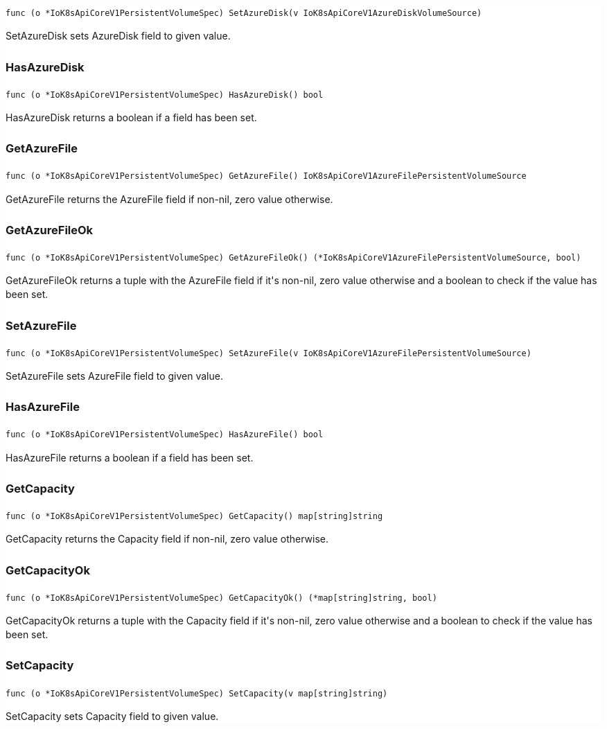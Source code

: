 `func (o *IoK8sApiCoreV1PersistentVolumeSpec) SetAzureDisk(v IoK8sApiCoreV1AzureDiskVolumeSource)`

SetAzureDisk sets AzureDisk field to given value.

### HasAzureDisk

`func (o *IoK8sApiCoreV1PersistentVolumeSpec) HasAzureDisk() bool`

HasAzureDisk returns a boolean if a field has been set.

### GetAzureFile

`func (o *IoK8sApiCoreV1PersistentVolumeSpec) GetAzureFile() IoK8sApiCoreV1AzureFilePersistentVolumeSource`

GetAzureFile returns the AzureFile field if non-nil, zero value otherwise.

### GetAzureFileOk

`func (o *IoK8sApiCoreV1PersistentVolumeSpec) GetAzureFileOk() (*IoK8sApiCoreV1AzureFilePersistentVolumeSource, bool)`

GetAzureFileOk returns a tuple with the AzureFile field if it's non-nil, zero value otherwise
and a boolean to check if the value has been set.

### SetAzureFile

`func (o *IoK8sApiCoreV1PersistentVolumeSpec) SetAzureFile(v IoK8sApiCoreV1AzureFilePersistentVolumeSource)`

SetAzureFile sets AzureFile field to given value.

### HasAzureFile

`func (o *IoK8sApiCoreV1PersistentVolumeSpec) HasAzureFile() bool`

HasAzureFile returns a boolean if a field has been set.

### GetCapacity

`func (o *IoK8sApiCoreV1PersistentVolumeSpec) GetCapacity() map[string]string`

GetCapacity returns the Capacity field if non-nil, zero value otherwise.

### GetCapacityOk

`func (o *IoK8sApiCoreV1PersistentVolumeSpec) GetCapacityOk() (*map[string]string, bool)`

GetCapacityOk returns a tuple with the Capacity field if it's non-nil, zero value otherwise
and a boolean to check if the value has been set.

### SetCapacity

`func (o *IoK8sApiCoreV1PersistentVolumeSpec) SetCapacity(v map[string]string)`

SetCapacity sets Capacity field to given value.
